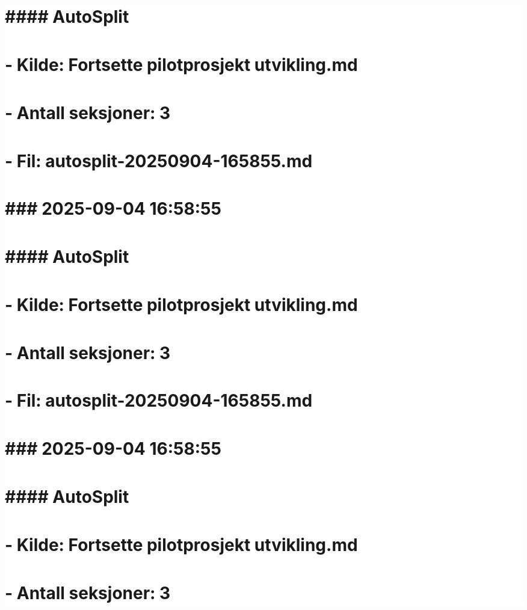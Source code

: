 # \#### AutoSplit

# \- Kilde: Fortsette pilotprosjekt utvikling.md

# \- Antall seksjoner: 3

# \- Fil: autosplit-20250904-165855.md

#

#

#

#

# \### 2025-09-04 16:58:55

# \#### AutoSplit

# \- Kilde: Fortsette pilotprosjekt utvikling.md

# \- Antall seksjoner: 3

# \- Fil: autosplit-20250904-165855.md

#

#

#

#

# \### 2025-09-04 16:58:55

# \#### AutoSplit

# \- Kilde: Fortsette pilotprosjekt utvikling.md

# \- Antall seksjoner: 3

